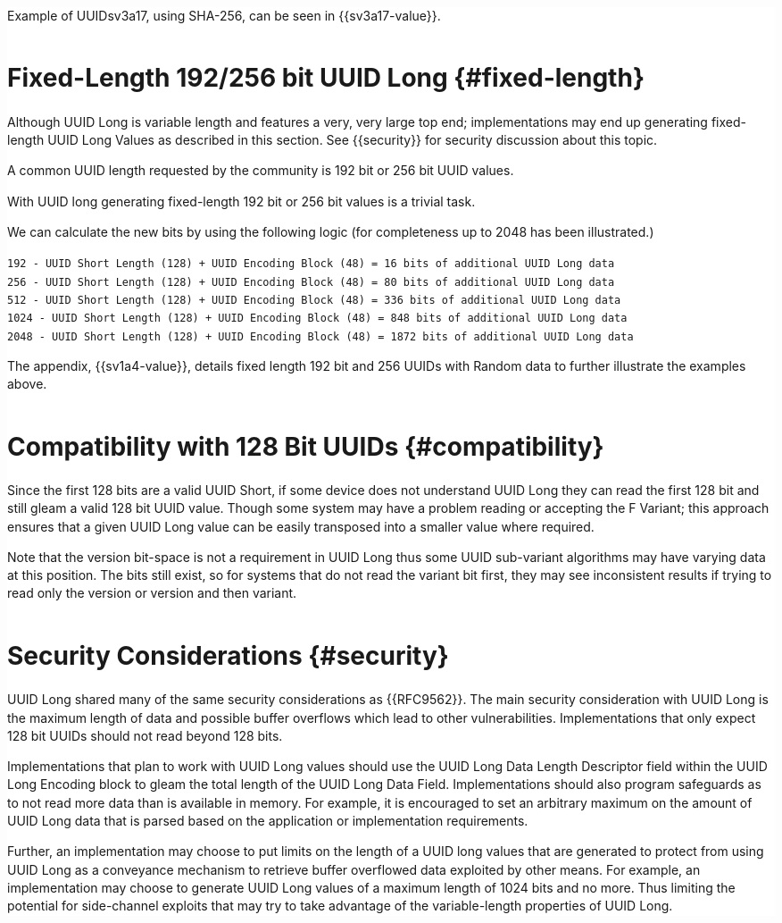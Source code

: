 Example of UUIDsv3a17, using SHA-256, can be seen in {{sv3a17-value}}.

# Fixed-Length 192/256 bit UUID Long {#fixed-length}
Although UUID Long is variable length and features a very, very large top end; implementations may end up generating fixed-length UUID Long Values as described in this section. See {{security}} for security discussion about this topic.

A common UUID length requested by the community is 192 bit or 256 bit UUID values. 

With UUID long generating fixed-length 192 bit or 256 bit values is a trivial task.

We can calculate the new bits by using the following logic (for completeness up to 2048 has been illustrated.)

~~~
192 - UUID Short Length (128) + UUID Encoding Block (48) = 16 bits of additional UUID Long data
256 - UUID Short Length (128) + UUID Encoding Block (48) = 80 bits of additional UUID Long data 
512 - UUID Short Length (128) + UUID Encoding Block (48) = 336 bits of additional UUID Long data
1024 - UUID Short Length (128) + UUID Encoding Block (48) = 848 bits of additional UUID Long data
2048 - UUID Short Length (128) + UUID Encoding Block (48) = 1872 bits of additional UUID Long data
~~~

The appendix, {{sv1a4-value}}, details fixed length 192 bit and 256 UUIDs with Random data to further illustrate the examples above.

# Compatibility with 128 Bit UUIDs {#compatibility}
Since the first 128 bits are a valid UUID Short, if some device does not understand UUID Long they can read the first 128 bit and still gleam a valid 128 bit UUID value.
Though some system may have a problem reading or accepting the F Variant; this approach ensures that a given UUID Long value can be easily transposed into a smaller value where required.

Note that the version bit-space is not a requirement in UUID Long thus some UUID sub-variant algorithms may have varying data at this position.
The bits still exist, so for systems that do not read the variant bit first, they may see inconsistent results if trying to read only the version or version and then variant.

# Security Considerations {#security}

UUID Long shared many of the same security considerations as {{RFC9562}}.
The main security consideration with UUID Long is the maximum length of data and possible buffer overflows which lead to other vulnerabilities.
Implementations that only expect 128 bit UUIDs should not read beyond 128 bits. 

Implementations that plan to work with UUID Long values should use the UUID Long Data Length Descriptor field within the UUID Long Encoding block to gleam the total length of the UUID Long Data Field.
Implementations should also program safeguards as to not read more data than is available in memory.
For example, it is encouraged to set an arbitrary maximum on the amount of UUID Long data that is parsed based on the application or implementation requirements.

Further, an implementation may choose to put limits on the length of a UUID long values that are generated to protect from using UUID Long as a conveyance mechanism to retrieve buffer overflowed data exploited by other means. For example, an implementation may choose to generate UUID Long values of a maximum length of 1024 bits and no more. Thus limiting the potential for side-channel exploits that may try to take advantage of the variable-length properties of UUID Long.
